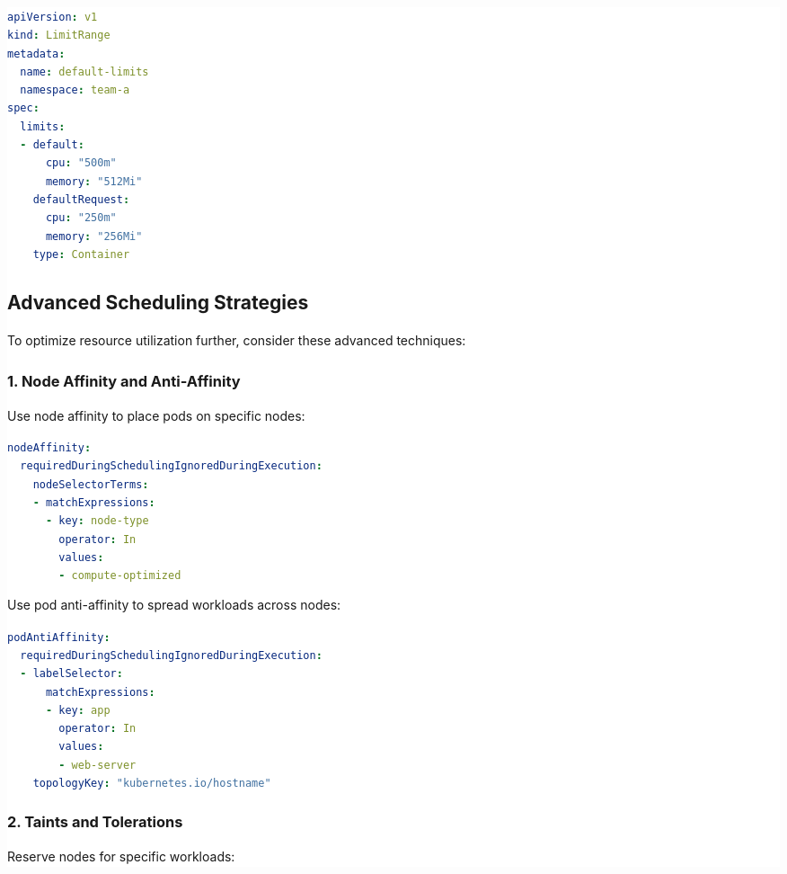 ```yaml
apiVersion: v1
kind: LimitRange
metadata:
  name: default-limits
  namespace: team-a
spec:
  limits:
  - default:
      cpu: "500m"
      memory: "512Mi"
    defaultRequest:
      cpu: "250m"
      memory: "256Mi"
    type: Container
```

## Advanced Scheduling Strategies

To optimize resource utilization further, consider these advanced techniques:

### 1. Node Affinity and Anti-Affinity

Use node affinity to place pods on specific nodes:

```yaml
nodeAffinity:
  requiredDuringSchedulingIgnoredDuringExecution:
    nodeSelectorTerms:
    - matchExpressions:
      - key: node-type
        operator: In
        values:
        - compute-optimized
```

Use pod anti-affinity to spread workloads across nodes:

```yaml
podAntiAffinity:
  requiredDuringSchedulingIgnoredDuringExecution:
  - labelSelector:
      matchExpressions:
      - key: app
        operator: In
        values:
        - web-server
    topologyKey: "kubernetes.io/hostname"
```

### 2. Taints and Tolerations

Reserve nodes for specific workloads:
